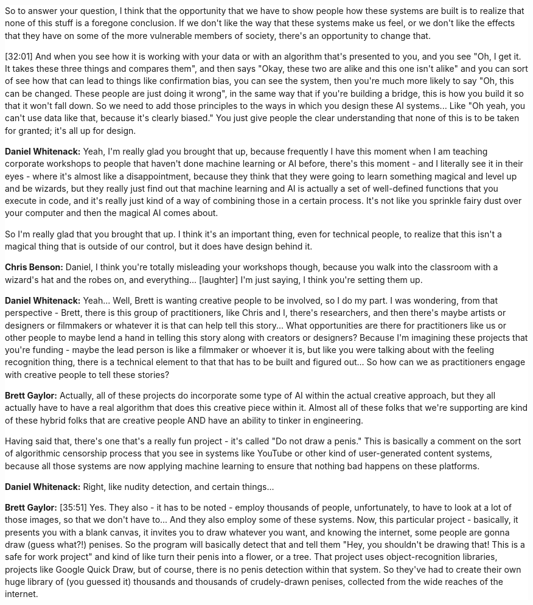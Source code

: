 So to answer your question, I think that the opportunity that we have to show people how these systems are built is to realize that none of this stuff is a foregone conclusion. If we don't like the way that these systems make us feel, or we don't like the effects that they have on some of the more vulnerable members of society, there's an opportunity to change that.

\[32:01\] And when you see how it is working with your data or with an algorithm that's presented to you, and you see "Oh, I get it. It takes these three things and compares them", and then says "Okay, these two are alike and this one isn't alike" and you can sort of see how that can lead to things like confirmation bias, you can see the system, then you're much more likely to say "Oh, this can be changed. These people are just doing it wrong", in the same way that if you're building a bridge, this is how you build it so that it won't fall down. So we need to add those principles to the ways in which you design these AI systems... Like "Oh yeah, you can't use data like that, because it's clearly biased." You just give people the clear understanding that none of this is to be taken for granted; it's all up for design.

**Daniel Whitenack:** Yeah, I'm really glad you brought that up, because frequently I have this moment when I am teaching corporate workshops to people that haven't done machine learning or AI before, there's this moment - and I literally see it in their eyes - where it's almost like a disappointment, because they think that they were going to learn something magical and level up and be wizards, but they really just find out that machine learning and AI is actually a set of well-defined functions that you execute in code, and it's really just kind of a way of combining those in a certain process. It's not like you sprinkle fairy dust over your computer and then the magical AI comes about.

So I'm really glad that you brought that up. I think it's an important thing, even for technical people, to realize that this isn't a magical thing that is outside of our control, but it does have design behind it.

**Chris Benson:** Daniel, I think you're totally misleading your workshops though, because you walk into the classroom with a wizard's hat and the robes on, and everything... \[laughter\] I'm just saying, I think you're setting them up.

**Daniel Whitenack:** Yeah... Well, Brett is wanting creative people to be involved, so I do my part. I was wondering, from that perspective - Brett, there is this group of practitioners, like Chris and I, there's researchers, and then there's maybe artists or designers or filmmakers or whatever it is that can help tell this story... What opportunities are there for practitioners like us or other people to maybe lend a hand in telling this story along with creators or designers? Because I'm imagining these projects that you're funding - maybe the lead person is like a filmmaker or whoever it is, but like you were talking about with the feeling recognition thing, there is a technical element to that that has to be built and figured out... So how can we as practitioners engage with creative people to tell these stories?

**Brett Gaylor:** Actually, all of these projects do incorporate some type of AI within the actual creative approach, but they all actually have to have a real algorithm that does this creative piece within it. Almost all of these folks that we're supporting are kind of these hybrid folks that are creative people AND have an ability to tinker in engineering.

Having said that, there's one that's a really fun project - it's called "Do not draw a penis." This is basically a comment on the sort of algorithmic censorship process that you see in systems like YouTube or other kind of user-generated content systems, because all those systems are now applying machine learning to ensure that nothing bad happens on these platforms.

**Daniel Whitenack:** Right, like nudity detection, and certain things...

**Brett Gaylor:** \[35:51\] Yes. They also - it has to be noted - employ thousands of people, unfortunately, to have to look at a lot of those images, so that we don't have to... And they also employ some of these systems. Now, this particular project - basically, it presents you with a blank canvas, it invites you to draw whatever you want, and knowing the internet, some people are gonna draw (guess what?!) penises. So the program will basically detect that and tell them "Hey, you shouldn't be drawing that! This is a safe for work project" and kind of like turn their penis into a flower, or a tree. That project uses object-recognition libraries, projects like Google Quick Draw, but of course, there is no penis detection within that system. So they've had to create their own huge library of (you guessed it) thousands and thousands of crudely-drawn penises, collected from the wide reaches of the internet.

